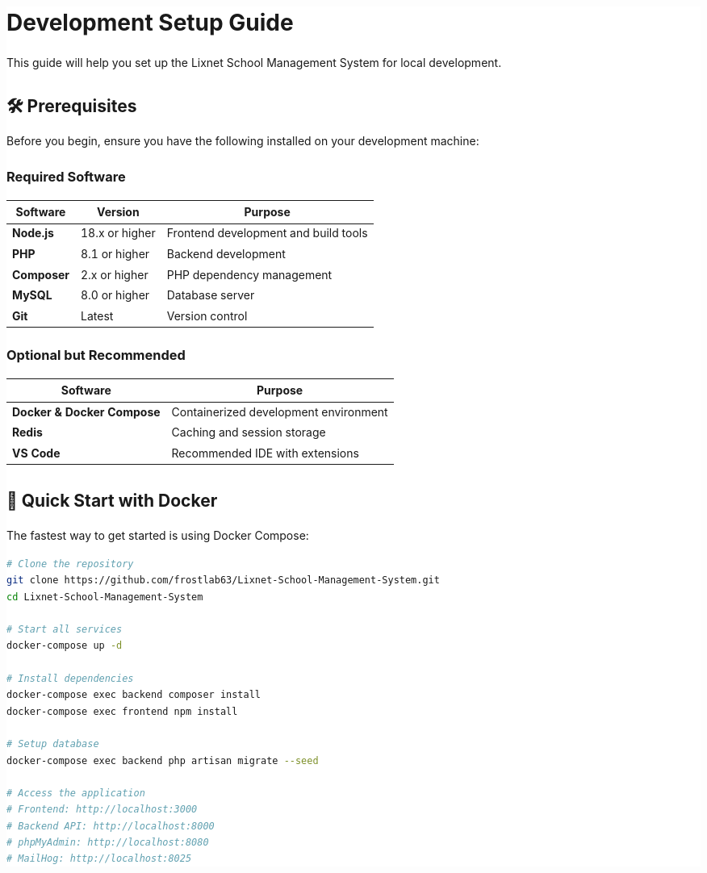 # Development Setup Guide

This guide will help you set up the Lixnet School Management System for local development.

## 🛠️ Prerequisites

Before you begin, ensure you have the following installed on your development machine:

### Required Software

| Software | Version | Purpose |
|----------|---------|---------|
| **Node.js** | 18.x or higher | Frontend development and build tools |
| **PHP** | 8.1 or higher | Backend development |
| **Composer** | 2.x or higher | PHP dependency management |
| **MySQL** | 8.0 or higher | Database server |
| **Git** | Latest | Version control |

### Optional but Recommended

| Software | Purpose |
|----------|---------|
| **Docker & Docker Compose** | Containerized development environment |
| **Redis** | Caching and session storage |
| **VS Code** | Recommended IDE with extensions |

## 🚀 Quick Start with Docker

The fastest way to get started is using Docker Compose:

```bash
# Clone the repository
git clone https://github.com/frostlab63/Lixnet-School-Management-System.git
cd Lixnet-School-Management-System

# Start all services
docker-compose up -d

# Install dependencies
docker-compose exec backend composer install
docker-compose exec frontend npm install

# Setup database
docker-compose exec backend php artisan migrate --seed

# Access the application
# Frontend: http://localhost:3000
# Backend API: http://localhost:8000
# phpMyAdmin: http://localhost:8080
# MailHog: http://localhost:8025
```
